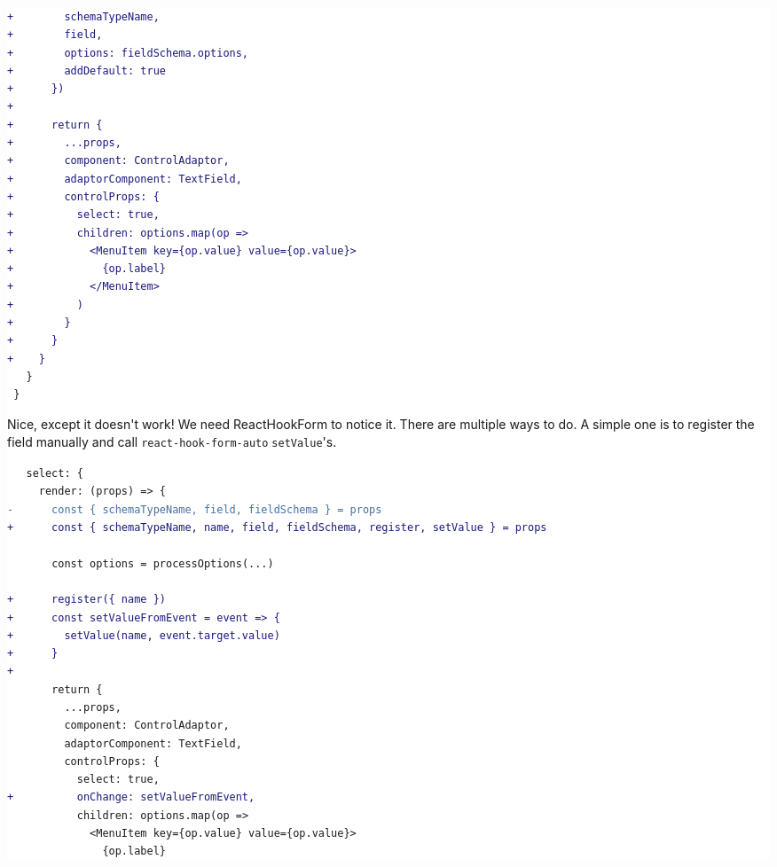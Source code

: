 ```diff
+        schemaTypeName,
+        field,
+        options: fieldSchema.options,
+        addDefault: true
+      })
+
+      return {
+        ...props,
+        component: ControlAdaptor,
+        adaptorComponent: TextField,
+        controlProps: {
+          select: true,
+          children: options.map(op =>
+            <MenuItem key={op.value} value={op.value}>
+              {op.label}
+            </MenuItem>
+          )
+        }
+      }
+    }
   }
 }
```

Nice, except it doesn't work! We need ReactHookForm to notice it. There are multiple ways to do. A simple one is to register the field manually and call `react-hook-form-auto` `setValue`'s.

```diff
   select: {
     render: (props) => {
-      const { schemaTypeName, field, fieldSchema } = props
+      const { schemaTypeName, name, field, fieldSchema, register, setValue } = props

       const options = processOptions(...)
 
+      register({ name })
+      const setValueFromEvent = event => {
+        setValue(name, event.target.value)
+      }
+
       return {
         ...props,
         component: ControlAdaptor,
         adaptorComponent: TextField,
         controlProps: {
           select: true,
+          onChange: setValueFromEvent,
           children: options.map(op =>
             <MenuItem key={op.value} value={op.value}>
               {op.label}
```
